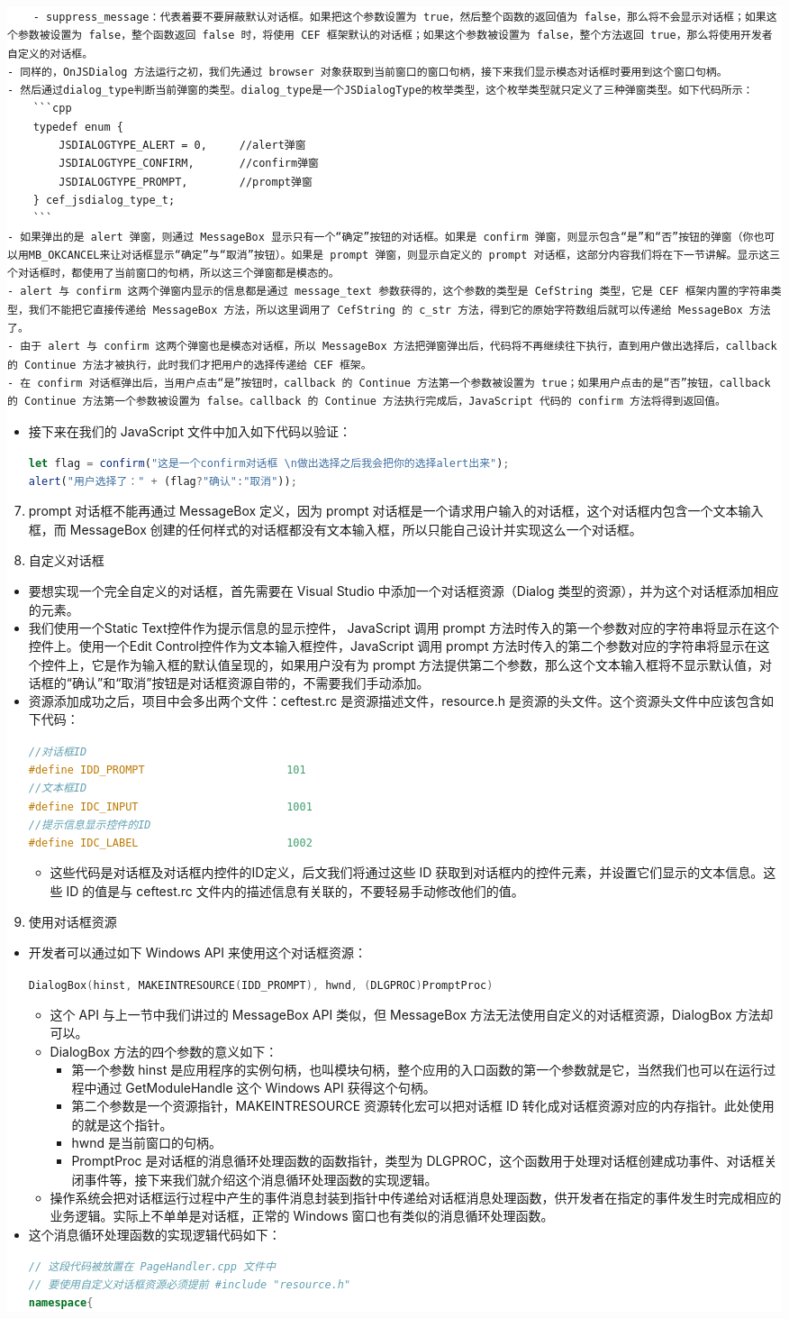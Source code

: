         - suppress_message：代表着要不要屏蔽默认对话框。如果把这个参数设置为 true，然后整个函数的返回值为 false，那么将不会显示对话框；如果这个参数被设置为 false，整个函数返回 false 时，将使用 CEF 框架默认的对话框；如果这个参数被设置为 false，整个方法返回 true，那么将使用开发者自定义的对话框。
    - 同样的，OnJSDialog 方法运行之初，我们先通过 browser 对象获取到当前窗口的窗口句柄，接下来我们显示模态对话框时要用到这个窗口句柄。
    - 然后通过dialog_type判断当前弹窗的类型。dialog_type是一个JSDialogType的枚举类型，这个枚举类型就只定义了三种弹窗类型。如下代码所示：
        ```cpp
        typedef enum {
            JSDIALOGTYPE_ALERT = 0,     //alert弹窗
            JSDIALOGTYPE_CONFIRM,       //confirm弹窗
            JSDIALOGTYPE_PROMPT,        //prompt弹窗
        } cef_jsdialog_type_t;
        ```
    - 如果弹出的是 alert 弹窗，则通过 MessageBox 显示只有一个“确定”按钮的对话框。如果是 confirm 弹窗，则显示包含“是”和“否”按钮的弹窗（你也可以用MB_OKCANCEL来让对话框显示“确定”与“取消”按钮）。如果是 prompt 弹窗，则显示自定义的 prompt 对话框，这部分内容我们将在下一节讲解。显示这三个对话框时，都使用了当前窗口的句柄，所以这三个弹窗都是模态的。
    - alert 与 confirm 这两个弹窗内显示的信息都是通过 message_text 参数获得的，这个参数的类型是 CefString 类型，它是 CEF 框架内置的字符串类型，我们不能把它直接传递给 MessageBox 方法，所以这里调用了 CefString 的 c_str 方法，得到它的原始字符数组后就可以传递给 MessageBox 方法了。
    - 由于 alert 与 confirm 这两个弹窗也是模态对话框，所以 MessageBox 方法把弹窗弹出后，代码将不再继续往下执行，直到用户做出选择后，callback 的 Continue 方法才被执行，此时我们才把用户的选择传递给 CEF 框架。
    - 在 confirm 对话框弹出后，当用户点击“是”按钮时，callback 的 Continue 方法第一个参数被设置为 true；如果用户点击的是“否”按钮，callback 的 Continue 方法第一个参数被设置为 false。callback 的 Continue 方法执行完成后，JavaScript 代码的 confirm 方法将得到返回值。
- 接下来在我们的 JavaScript 文件中加入如下代码以验证：
    ```js
    let flag = confirm("这是一个confirm对话框 \n做出选择之后我会把你的选择alert出来");
    alert("用户选择了：" + (flag?"确认":"取消"));
    ```

7. prompt 对话框不能再通过 MessageBox 定义，因为 prompt 对话框是一个请求用户输入的对话框，这个对话框内包含一个文本输入框，而 MessageBox 创建的任何样式的对话框都没有文本输入框，所以只能自己设计并实现这么一个对话框。

8. 自定义对话框
- 要想实现一个完全自定义的对话框，首先需要在 Visual Studio 中添加一个对话框资源（Dialog 类型的资源），并为这个对话框添加相应的元素。
- 我们使用一个Static Text控件作为提示信息的显示控件， JavaScript 调用 prompt 方法时传入的第一个参数对应的字符串将显示在这个控件上。使用一个Edit Control控件作为文本输入框控件，JavaScript 调用 prompt 方法时传入的第二个参数对应的字符串将显示在这个控件上，它是作为输入框的默认值呈现的，如果用户没有为 prompt 方法提供第二个参数，那么这个文本输入框将不显示默认值，对话框的“确认”和“取消”按钮是对话框资源自带的，不需要我们手动添加。
- 资源添加成功之后，项目中会多出两个文件：ceftest.rc 是资源描述文件，resource.h 是资源的头文件。这个资源头文件中应该包含如下代码：
    ```cpp
    //对话框ID
    #define IDD_PROMPT                      101 
    //文本框ID
    #define IDC_INPUT                       1001
    //提示信息显示控件的ID
    #define IDC_LABEL                       1002
    ```
    - 这些代码是对话框及对话框内控件的ID定义，后文我们将通过这些 ID 获取到对话框内的控件元素，并设置它们显示的文本信息。这些 ID 的值是与 ceftest.rc 文件内的描述信息有关联的，不要轻易手动修改他们的值。

9. 使用对话框资源
- 开发者可以通过如下 Windows API 来使用这个对话框资源：
    ```cpp
    DialogBox(hinst, MAKEINTRESOURCE(IDD_PROMPT), hwnd, (DLGPROC)PromptProc)
    ```
    - 这个 API 与上一节中我们讲过的 MessageBox API 类似，但 MessageBox 方法无法使用自定义的对话框资源，DialogBox 方法却可以。
    - DialogBox 方法的四个参数的意义如下：
        - 第一个参数 hinst 是应用程序的实例句柄，也叫模块句柄，整个应用的入口函数的第一个参数就是它，当然我们也可以在运行过程中通过 GetModuleHandle 这个 Windows API 获得这个句柄。
        - 第二个参数是一个资源指针，MAKEINTRESOURCE 资源转化宏可以把对话框 ID 转化成对话框资源对应的内存指针。此处使用的就是这个指针。
        - hwnd 是当前窗口的句柄。
        - PromptProc 是对话框的消息循环处理函数的函数指针，类型为 DLGPROC，这个函数用于处理对话框创建成功事件、对话框关闭事件等，接下来我们就介绍这个消息循环处理函数的实现逻辑。
    - 操作系统会把对话框运行过程中产生的事件消息封装到指针中传递给对话框消息处理函数，供开发者在指定的事件发生时完成相应的业务逻辑。实际上不单单是对话框，正常的 Windows 窗口也有类似的消息循环处理函数。
- 这个消息循环处理函数的实现逻辑代码如下：
    ```cpp
    // 这段代码被放置在 PageHandler.cpp 文件中
    // 要使用自定义对话框资源必须提前 #include "resource.h"
    namespace{
